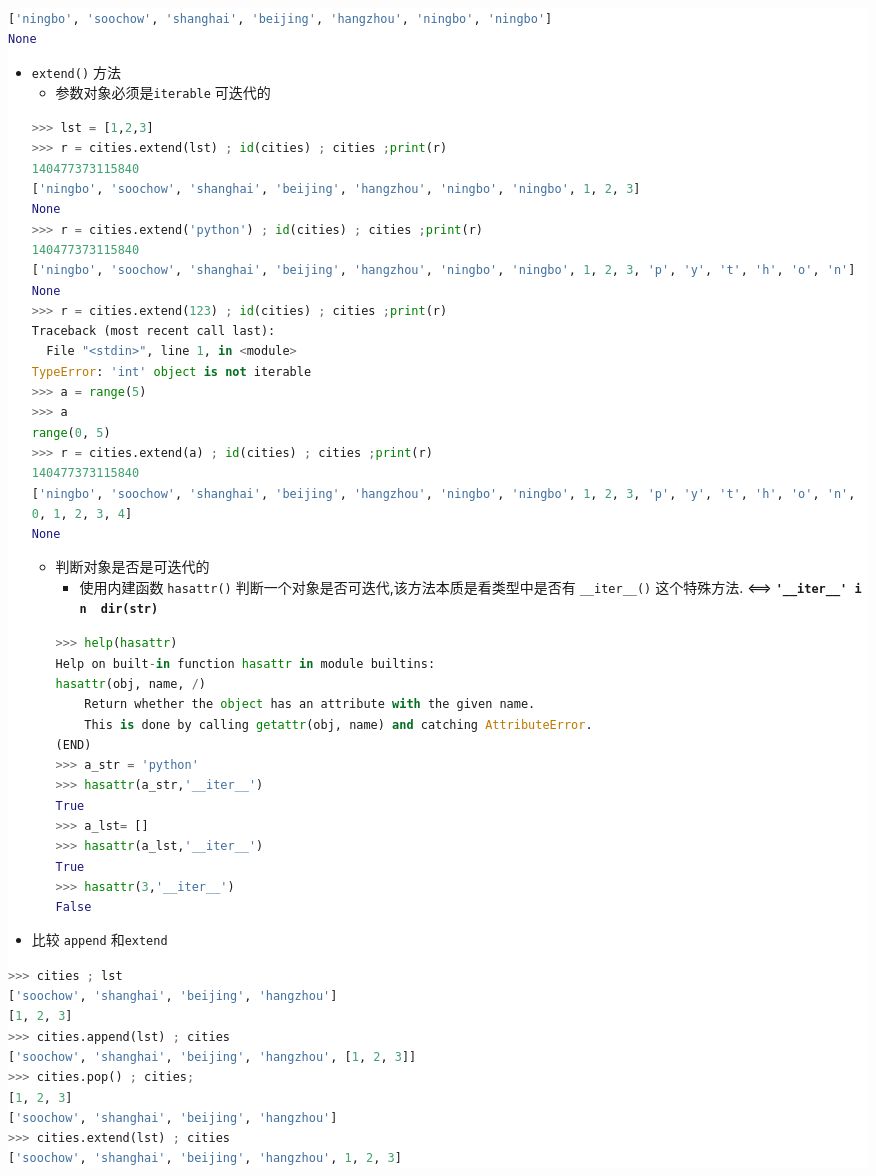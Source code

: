 ```python
['ningbo', 'soochow', 'shanghai', 'beijing', 'hangzhou', 'ningbo', 'ningbo']
None
```
+ `extend()` 方法
	- 参数对象必须是`iterable` 可迭代的
	```python
	>>> lst = [1,2,3]
	>>> r = cities.extend(lst) ; id(cities) ; cities ;print(r)
	140477373115840
	['ningbo', 'soochow', 'shanghai', 'beijing', 'hangzhou', 'ningbo', 'ningbo', 1, 2, 3]
	None
	>>> r = cities.extend('python') ; id(cities) ; cities ;print(r)
	140477373115840
	['ningbo', 'soochow', 'shanghai', 'beijing', 'hangzhou', 'ningbo', 'ningbo', 1, 2, 3, 'p', 'y', 't', 'h', 'o', 'n']
	None
	>>> r = cities.extend(123) ; id(cities) ; cities ;print(r)
	Traceback (most recent call last):
	  File "<stdin>", line 1, in <module>
	TypeError: 'int' object is not iterable
	>>> a = range(5)
	>>> a
	range(0, 5)
	>>> r = cities.extend(a) ; id(cities) ; cities ;print(r)
	140477373115840
	['ningbo', 'soochow', 'shanghai', 'beijing', 'hangzhou', 'ningbo', 'ningbo', 1, 2, 3, 'p', 'y', 't', 'h', 'o', 'n', 0, 1, 2, 3, 4]
	None
	```
	- 判断对象是否是可迭代的
		* 使用内建函数 `hasattr()` 判断一个对象是否可迭代,该方法本质是看类型中是否有 `__iter__()` 这个特殊方法.  <==> __`'__iter__' in  dir(str)`__
		```python
		>>> help(hasattr)
		Help on built-in function hasattr in module builtins:
		hasattr(obj, name, /)
		    Return whether the object has an attribute with the given name.
		    This is done by calling getattr(obj, name) and catching AttributeError.
		(END)
		>>> a_str = 'python'
		>>> hasattr(a_str,'__iter__')
		True
		>>> a_lst= []
		>>> hasattr(a_lst,'__iter__')
		True
		>>> hasattr(3,'__iter__')
		False
		```
+ 比较 `append` 和`extend`
```python
>>> cities ; lst
['soochow', 'shanghai', 'beijing', 'hangzhou']
[1, 2, 3]
>>> cities.append(lst) ; cities
['soochow', 'shanghai', 'beijing', 'hangzhou', [1, 2, 3]]
>>> cities.pop() ; cities; 
[1, 2, 3]
['soochow', 'shanghai', 'beijing', 'hangzhou']
>>> cities.extend(lst) ; cities
['soochow', 'shanghai', 'beijing', 'hangzhou', 1, 2, 3]
```


[pre_chap]: 2021-01-21-chap0.md
[next_chap]: 2021-01-21-chap2.md
[catalogue]: 2021-01-21-catalogue.md